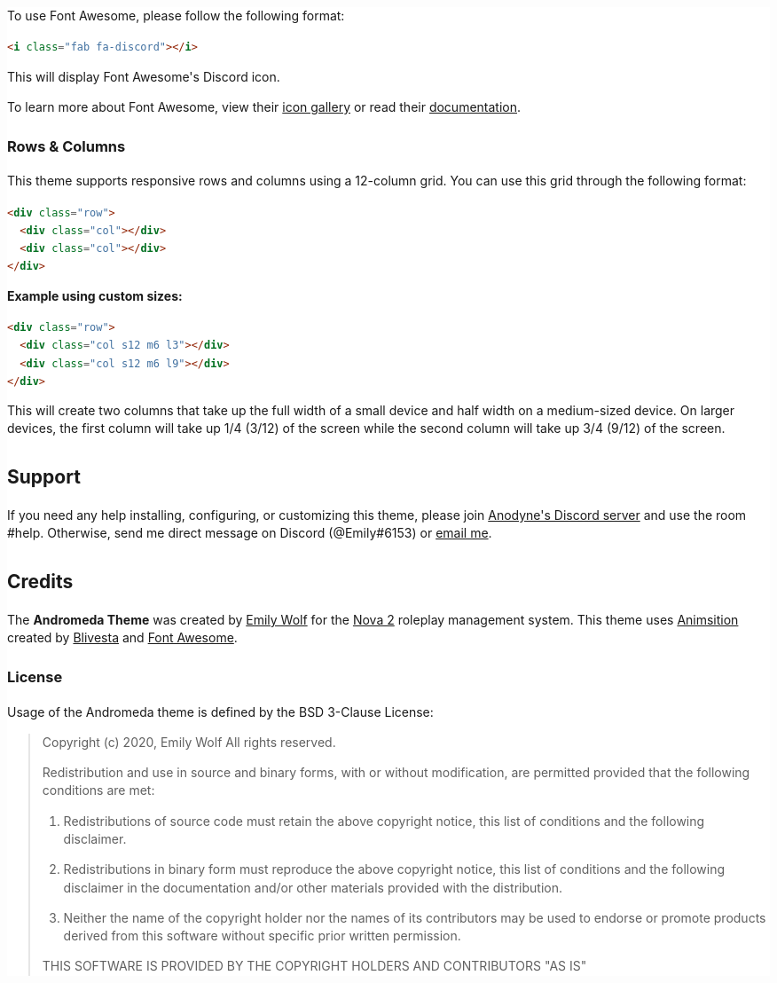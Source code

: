 To use Font Awesome, please follow the following format:

```html
<i class="fab fa-discord"></i>
```

This will display Font Awesome's Discord icon. 

To learn more about Font Awesome, view their [icon gallery](https://fontawesome.com/icons) or read their [documentation](https://fontawesome.com/how-to-use/on-the-web/referencing-icons/basic-use). 

### Rows & Columns
This theme supports responsive rows and columns using a 12-column grid. You can use this grid through the following format:

```html
<div class="row">
  <div class="col"></div>
  <div class="col"></div>
</div>
```

**Example using custom sizes:**

```html
<div class="row">
  <div class="col s12 m6 l3"></div>
  <div class="col s12 m6 l9"></div>
</div>
```
This will create two columns that take up the full width of a small device and half width on a medium-sized device. On larger devices, the first column will take up 1/4 (3/12) of the screen while the second column will take up 3/4 (9/12) of the screen.

## Support
If you need any help installing, configuring, or customizing this theme, please join [Anodyne's Discord server](https://discord.gg/h7R2jfA) and use the room #help. Otherwise, send me direct message on Discord (@Emily#6153) or [email me](mailto:emily@wolfsims.org).

## Credits
The **Andromeda Theme** was created by [Emily Wolf](mailto:emily@wolfsims.org) for the [Nova 2](http://www.anodyne-productions.com/nova) roleplay management system. This theme uses [Animsition](https://git.blivesta.com/animsition/) created by [Blivesta](https://www.blivesta.com/) and [Font Awesome](https://fontawesome.com).

### License 
Usage of the Andromeda theme is defined by the BSD 3-Clause License:<br>

> Copyright (c) 2020, Emily Wolf
> All rights reserved.
>
> Redistribution and use in source and binary forms, with or without
modification, are permitted provided that the following conditions are met:
>
> 1. Redistributions of source code must retain the above copyright notice, this
   list of conditions and the following disclaimer.
>
> 2. Redistributions in binary form must reproduce the above copyright notice,
   this list of conditions and the following disclaimer in the documentation
   and/or other materials provided with the distribution.
>
> 3. Neither the name of the copyright holder nor the names of its
   contributors may be used to endorse or promote products derived from
   this software without specific prior written permission.
>
> THIS SOFTWARE IS PROVIDED BY THE COPYRIGHT HOLDERS AND CONTRIBUTORS "AS IS"